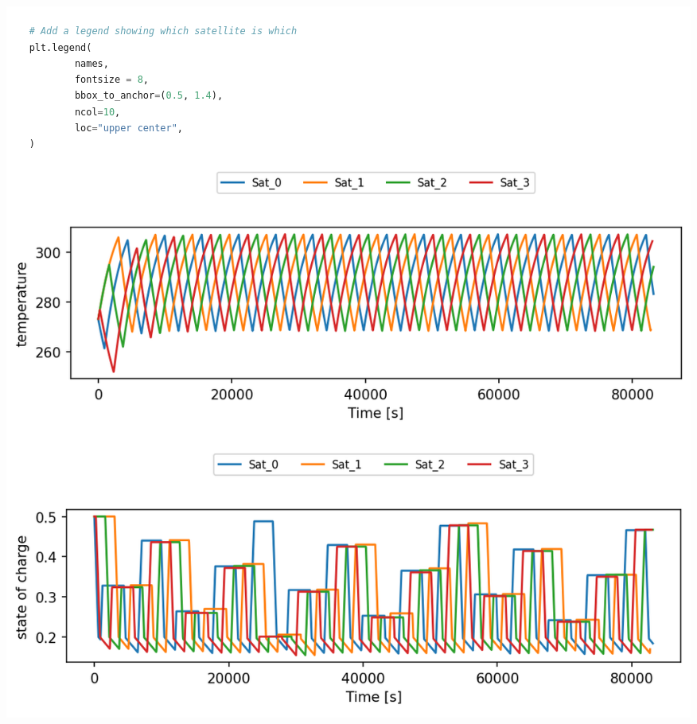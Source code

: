 ```python

    # Add a legend showing which satellite is which
    plt.legend(
            names,
            fontsize = 8,
            bbox_to_anchor=(0.5, 1.4),
            ncol=10,
            loc="upper center",
    )

```


    
![png](output_17_0.png)
    



    
![png](output_17_1.png)
    